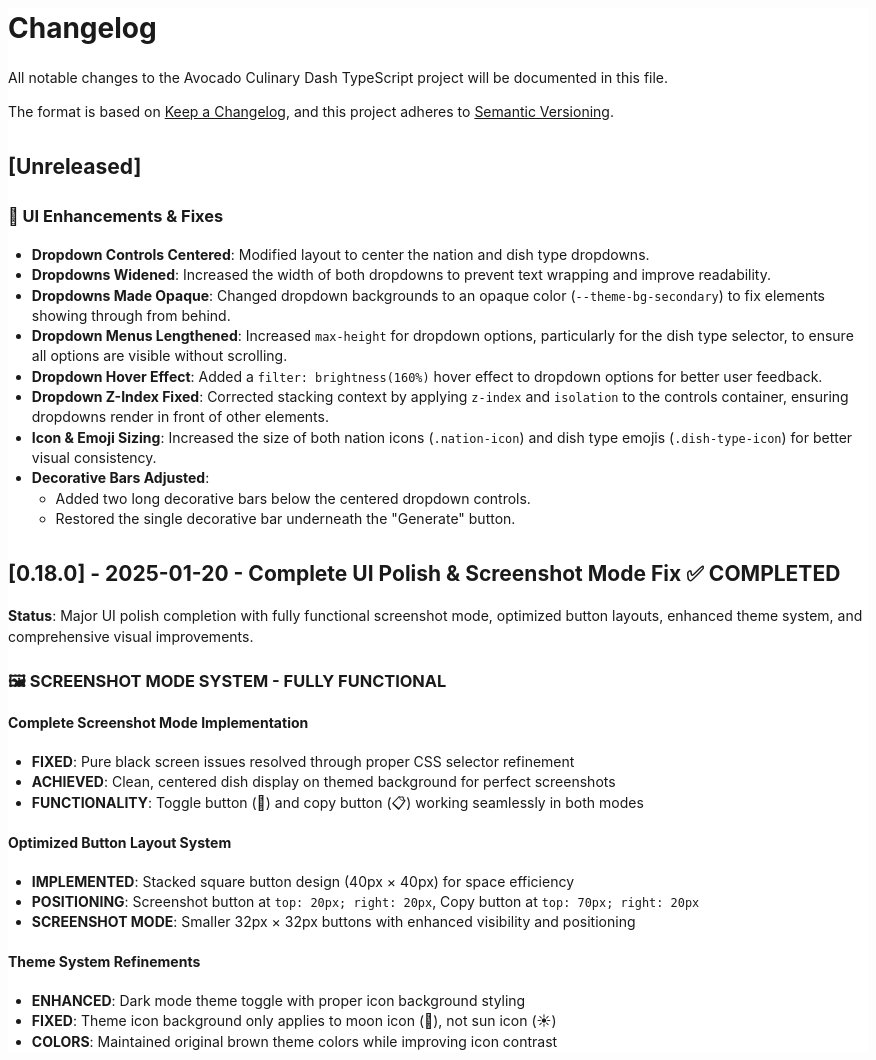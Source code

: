 # Changelog

All notable changes to the Avocado Culinary Dash TypeScript project will be documented in this file.

The format is based on [Keep a Changelog](https://keepachangelog.com/en/1.0.0/),
and this project adheres to [Semantic Versioning](https://semver.org/spec/v2.0.0.html).

## [Unreleased]

### 🎨 UI Enhancements & Fixes

-   **Dropdown Controls Centered**: Modified layout to center the nation and dish type dropdowns.
-   **Dropdowns Widened**: Increased the width of both dropdowns to prevent text wrapping and improve readability.
-   **Dropdowns Made Opaque**: Changed dropdown backgrounds to an opaque color (`--theme-bg-secondary`) to fix elements showing through from behind.
-   **Dropdown Menus Lengthened**: Increased `max-height` for dropdown options, particularly for the dish type selector, to ensure all options are visible without scrolling.
-   **Dropdown Hover Effect**: Added a `filter: brightness(160%)` hover effect to dropdown options for better user feedback.
-   **Dropdown Z-Index Fixed**: Corrected stacking context by applying `z-index` and `isolation` to the controls container, ensuring dropdowns render in front of other elements.
-   **Icon & Emoji Sizing**: Increased the size of both nation icons (`.nation-icon`) and dish type emojis (`.dish-type-icon`) for better visual consistency.
-   **Decorative Bars Adjusted**:
    -   Added two long decorative bars below the centered dropdown controls.
    -   Restored the single decorative bar underneath the "Generate" button.

## [0.18.0] - 2025-01-20 - Complete UI Polish & Screenshot Mode Fix ✅ COMPLETED

**Status**: Major UI polish completion with fully functional screenshot mode, optimized button layouts, enhanced theme system, and comprehensive visual improvements.

### 🖼️ SCREENSHOT MODE SYSTEM - FULLY FUNCTIONAL

#### **Complete Screenshot Mode Implementation**
- **FIXED**: Pure black screen issues resolved through proper CSS selector refinement
- **ACHIEVED**: Clean, centered dish display on themed background for perfect screenshots
- **FUNCTIONALITY**: Toggle button (📸) and copy button (📋) working seamlessly in both modes

#### **Optimized Button Layout System**
- **IMPLEMENTED**: Stacked square button design (40px × 40px) for space efficiency
- **POSITIONING**: Screenshot button at `top: 20px; right: 20px`, Copy button at `top: 70px; right: 20px`
- **SCREENSHOT MODE**: Smaller 32px × 32px buttons with enhanced visibility and positioning

#### **Theme System Refinements**
- **ENHANCED**: Dark mode theme toggle with proper icon background styling
- **FIXED**: Theme icon background only applies to moon icon (🌙), not sun icon (☀️)
- **COLORS**: Maintained original brown theme colors while improving icon contrast
